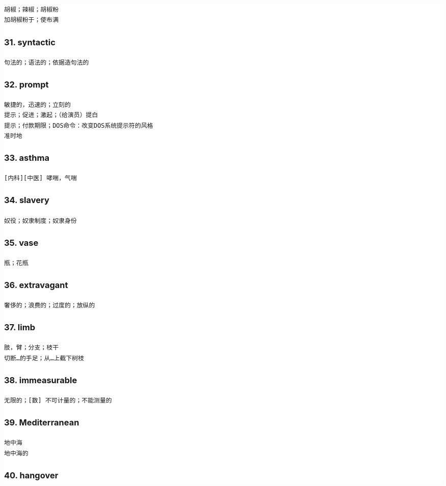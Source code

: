 ```
胡椒；辣椒；胡椒粉
加胡椒粉于；使布满
```
### 31. syntactic

```
句法的；语法的；依据造句法的
```
### 32. prompt

```
敏捷的，迅速的；立刻的
提示；促进；激起；（给演员）提白
提示；付款期限；DOS命令：改变DOS系统提示符的风格
准时地
```
### 33. asthma

```
[内科][中医] 哮喘，气喘
```
### 34. slavery

```
奴役；奴隶制度；奴隶身份
```
### 35. vase

```
瓶；花瓶
```
### 36. extravagant

```
奢侈的；浪费的；过度的；放纵的
```
### 37. limb

```
肢，臂；分支；枝干
切断…的手足；从…上截下树枝
```
### 38. immeasurable

```
无限的；[数] 不可计量的；不能测量的
```
### 39. Mediterranean

```
地中海
地中海的
```
### 40. hangover
